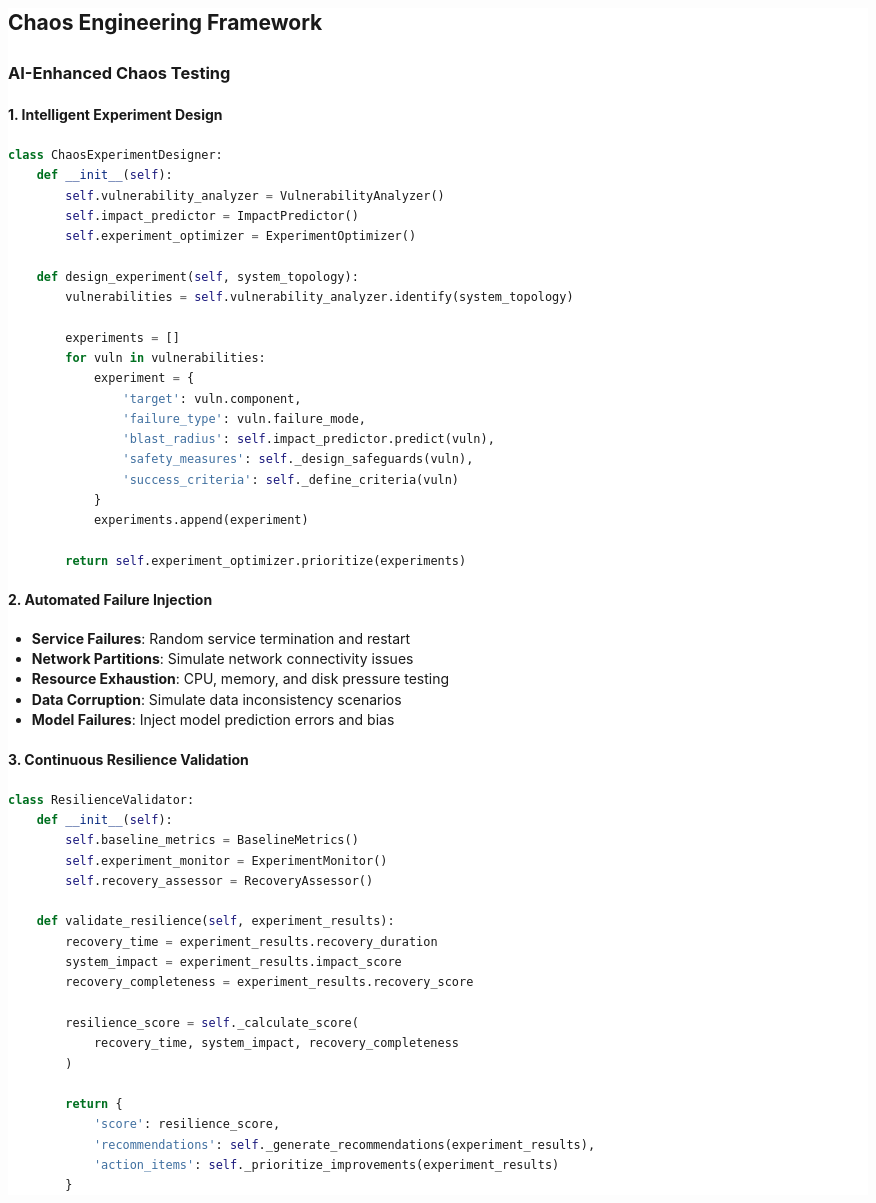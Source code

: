 ## Chaos Engineering Framework

### AI-Enhanced Chaos Testing

#### 1. Intelligent Experiment Design
```python
class ChaosExperimentDesigner:
    def __init__(self):
        self.vulnerability_analyzer = VulnerabilityAnalyzer()
        self.impact_predictor = ImpactPredictor()
        self.experiment_optimizer = ExperimentOptimizer()
    
    def design_experiment(self, system_topology):
        vulnerabilities = self.vulnerability_analyzer.identify(system_topology)
        
        experiments = []
        for vuln in vulnerabilities:
            experiment = {
                'target': vuln.component,
                'failure_type': vuln.failure_mode,
                'blast_radius': self.impact_predictor.predict(vuln),
                'safety_measures': self._design_safeguards(vuln),
                'success_criteria': self._define_criteria(vuln)
            }
            experiments.append(experiment)
        
        return self.experiment_optimizer.prioritize(experiments)
```

#### 2. Automated Failure Injection
- **Service Failures**: Random service termination and restart
- **Network Partitions**: Simulate network connectivity issues  
- **Resource Exhaustion**: CPU, memory, and disk pressure testing
- **Data Corruption**: Simulate data inconsistency scenarios
- **Model Failures**: Inject model prediction errors and bias

#### 3. Continuous Resilience Validation
```python
class ResilienceValidator:
    def __init__(self):
        self.baseline_metrics = BaselineMetrics()
        self.experiment_monitor = ExperimentMonitor()
        self.recovery_assessor = RecoveryAssessor()
    
    def validate_resilience(self, experiment_results):
        recovery_time = experiment_results.recovery_duration
        system_impact = experiment_results.impact_score
        recovery_completeness = experiment_results.recovery_score
        
        resilience_score = self._calculate_score(
            recovery_time, system_impact, recovery_completeness
        )
        
        return {
            'score': resilience_score,
            'recommendations': self._generate_recommendations(experiment_results),
            'action_items': self._prioritize_improvements(experiment_results)
        }
```

